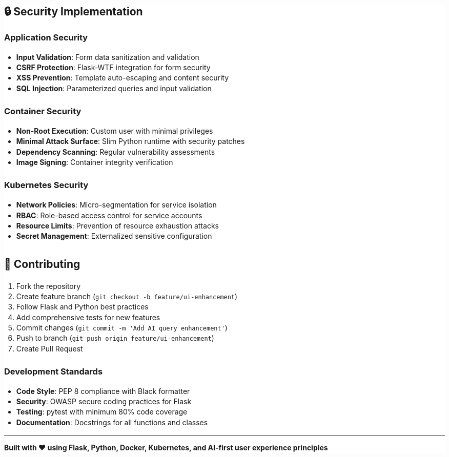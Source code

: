 ## 🔒 Security Implementation

### Application Security
- **Input Validation**: Form data sanitization and validation
- **CSRF Protection**: Flask-WTF integration for form security
- **XSS Prevention**: Template auto-escaping and content security
- **SQL Injection**: Parameterized queries and input validation

### Container Security
- **Non-Root Execution**: Custom user with minimal privileges
- **Minimal Attack Surface**: Slim Python runtime with security patches
- **Dependency Scanning**: Regular vulnerability assessments
- **Image Signing**: Container integrity verification

### Kubernetes Security
- **Network Policies**: Micro-segmentation for service isolation
- **RBAC**: Role-based access control for service accounts
- **Resource Limits**: Prevention of resource exhaustion attacks
- **Secret Management**: Externalized sensitive configuration



## 🤝 Contributing

1. Fork the repository
2. Create feature branch (`git checkout -b feature/ui-enhancement`)
3. Follow Flask and Python best practices
4. Add comprehensive tests for new features
5. Commit changes (`git commit -m 'Add AI query enhancement'`)
6. Push to branch (`git push origin feature/ui-enhancement`)
7. Create Pull Request

### Development Standards
- **Code Style**: PEP 8 compliance with Black formatter
- **Security**: OWASP secure coding practices for Flask
- **Testing**: pytest with minimum 80% code coverage
- **Documentation**: Docstrings for all functions and classes



---

**Built with ❤️ using Flask, Python, Docker, Kubernetes, and AI-first user experience principles**
